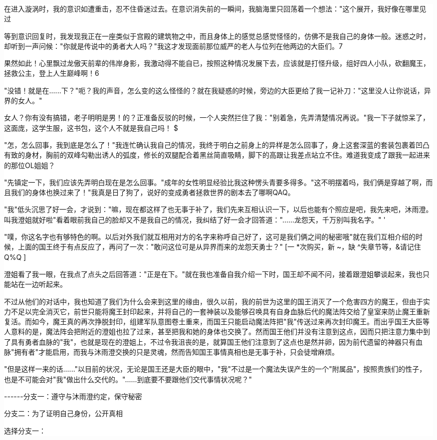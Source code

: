 
在进入漩涡时，我的意识如遭重击，忍不住昏迷过去。在意识消失前的一瞬间，我脑海里只回荡着一个想法："这个展开，我好像在哪里见过



等到意识回复时，我发现我正在一座类似于宫殿的建筑物之中，而且身体上的感觉总感觉怪怪的，仿佛不是我自己的身体一般。迷惑之时，却听到一声问候："你就是传说中的勇者大人吗？"我这才发现面前那位威严的老人与位列在他两边的大臣们。7



果然如此！心里飘过龙傲天前辈的伟岸身影，我激动得不能自已，按照这种情况发展下去，应该就是打怪升级，组好四人小队，砍翻魔王，拯救公主，登上人生巅峰啊！6



"没错！就是在......下？"呃？我的声音，怎么变的这么怪怪的？就在我疑惑的时候，旁边的大臣更给了我一记补刀："这里没人让你说话，异界的女人。"



女人？你有没有搞错，老子明明是男！的？正准备反驳的时候，一个人突然拦住了我："别着急，先弄清楚情况再说。"我一下子就惊呆了，这面庞，这学生服，这书包，这个人不就是我自己吗！ $



"怎，怎么回事，我到底是怎么了！"我连忙确认我自己的情况，我终于明白之前身上的异样是怎么回事了，身上这套深蓝的套装包裹着凹凸有致的身材，胸前的双峰勾勒出诱人的弧度，修长的双腿配合着黑丝简直吸睛，脚下的高跟让我差点站立不住。难道我变成了跟我一起进来的那位OL姐姐？



"先镇定一下，我们应该先弄明白现在是怎么回事。"成年的女性明显经验比我这种愣头青要多得多。"这不明摆着吗，我们俩是穿越了啊，而且我们的身体也换过来了！"我真是日了狗了，说好的变成勇者拯救世界的剧本去了哪啊QAQ。



"我"低头沉思了好一会，才说到："嘛，现在都这样了也无事于补了，我们先来互相认识一下，以后也能有个照应是吧，我先来吧，沐雨澄。叫我澄姐就好啦"看着眼前我自己的脸却又不是我自己的情况，我纠结了好一会才回答道："......龙怨天，千万别叫我名字。" '



"噗，你这名字也有够特色的啊。以后对外我们就互相用对方的名字来称呼自己好了，这可是我们俩之间的秘密哦"就在我们互相介绍的时候，上面的国王终于有点反应了，再问了一次："敢问这位可是从异界而来的龙怨天勇士？" [一 *次购买，新 ~，缺 ^失章节等，&请记住Q%Q ]



澄姐看了我一眼，在我点了点头之后回答道："正是在下。"就在我也准备自我介绍一下时，国王却不闻不问，接着跟澄姐攀谈起来，我也只能站在一边听起来。





不过从他们的对话中，我也知道了我们为什么会来到这里的缘由，很久以前，我的前世为这里的国王消灭了一个危害四方的魔王，但由于实力不足以完全消灭它，前世只能将魔王封印起来，并将自己的一套神装以及能够召唤具有自身血脉后代的魔法阵交给了皇室来防止魔王重新复活。而如今，魔王真的再次挣脱封印，组建军队意图卷土重来，而国王只能启动魔法阵把"我"传送过来再次封印魔王。而出乎国王大臣等人意料的是，魔法阵会把附近的澄姐也拉了过来，甚至把我和她的身体也交换了。然而国王他们并没有注意到这点，因而只把注意力集中到了具有勇者血脉的"我"，也就是现在的澄姐上，不过令我沮丧的是，就算国王他们注意到了这点也是然并卵，因为前代遗留的神器只有血脉"拥有者"才能启用，而我与沐雨澄交换的只是灵魂，然而告知国王事情真相也是无事于补，只会徒增麻烦。



"但是这样一来的话......"以目前的状况，无论是国王还是大臣的眼中，"我"不过是一个魔法失误产生的一个"附属品"，按照贵族们的性子，也是不可能会对"我"做出什么交代的。"......到底要不要跟他们交代事情状况呢？"



------分支一：遵守与沐雨澄约定，保守秘密



分支二：为了证明自己身份，公开真相







选择分支一：
